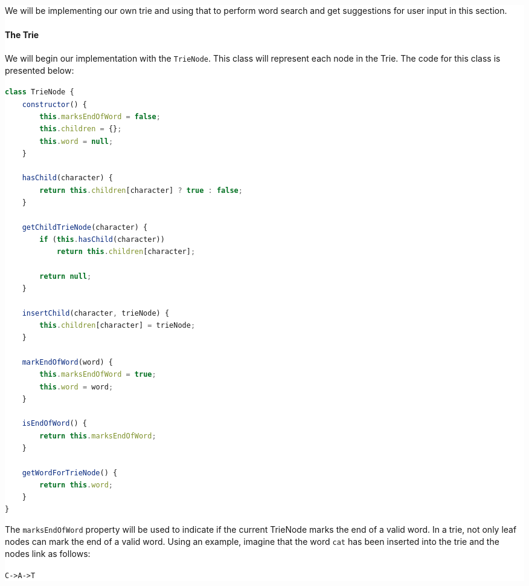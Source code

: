 We will be implementing our own trie and using that to perform word search and get suggestions for user input in this section.


#### The Trie

We will begin our implementation with the `TrieNode`. This class will represent each node in the Trie. The code for this class is presented below:

```javascript
class TrieNode {
    constructor() {
        this.marksEndOfWord = false;
        this.children = {};
        this.word = null;
    }

    hasChild(character) {
        return this.children[character] ? true : false;
    }

    getChildTrieNode(character) {
        if (this.hasChild(character))
            return this.children[character];

        return null;
    }

    insertChild(character, trieNode) {
        this.children[character] = trieNode;
    }

    markEndOfWord(word) {
        this.marksEndOfWord = true;
        this.word = word;
    }

    isEndOfWord() {
        return this.marksEndOfWord;
    }

    getWordForTrieNode() {
        return this.word;
    }
}
```

The `marksEndOfWord` property will be used to indicate if the current TrieNode marks the end of a valid word. In a trie, not only leaf nodes can mark the end of a valid word. Using an example, imagine that the word `cat` has been inserted into the trie and the nodes link as follows:

```txt
C->A->T
```
